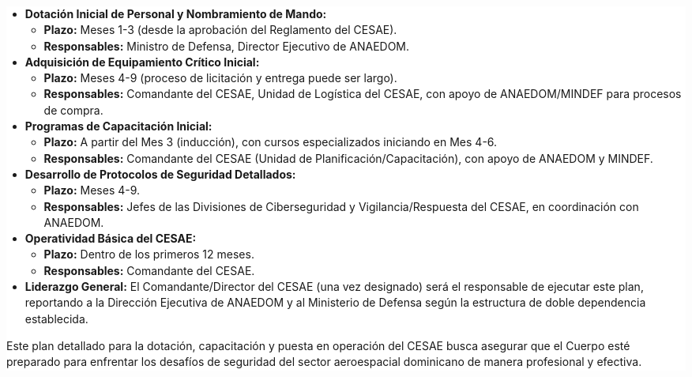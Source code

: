 *   **Dotación Inicial de Personal y Nombramiento de Mando:**
    *   **Plazo:** Meses 1-3 (desde la aprobación del Reglamento del CESAE).
    *   **Responsables:** Ministro de Defensa, Director Ejecutivo de ANAEDOM.
*   **Adquisición de Equipamiento Crítico Inicial:**
    *   **Plazo:** Meses 4-9 (proceso de licitación y entrega puede ser largo).
    *   **Responsables:** Comandante del CESAE, Unidad de Logística del CESAE, con apoyo de ANAEDOM/MINDEF para procesos de compra.
*   **Programas de Capacitación Inicial:**
    *   **Plazo:** A partir del Mes 3 (inducción), con cursos especializados iniciando en Mes 4-6.
    *   **Responsables:** Comandante del CESAE (Unidad de Planificación/Capacitación), con apoyo de ANAEDOM y MINDEF.
*   **Desarrollo de Protocolos de Seguridad Detallados:**
    *   **Plazo:** Meses 4-9.
    *   **Responsables:** Jefes de las Divisiones de Ciberseguridad y Vigilancia/Respuesta del CESAE, en coordinación con ANAEDOM.
*   **Operatividad Básica del CESAE:**
    *   **Plazo:** Dentro de los primeros 12 meses.
    *   **Responsables:** Comandante del CESAE.
*   **Liderazgo General:** El Comandante/Director del CESAE (una vez designado) será el responsable de ejecutar este plan, reportando a la Dirección Ejecutiva de ANAEDOM y al Ministerio de Defensa según la estructura de doble dependencia establecida.

Este plan detallado para la dotación, capacitación y puesta en operación del CESAE busca asegurar que el Cuerpo esté preparado para enfrentar los desafíos de seguridad del sector aeroespacial dominicano de manera profesional y efectiva.
